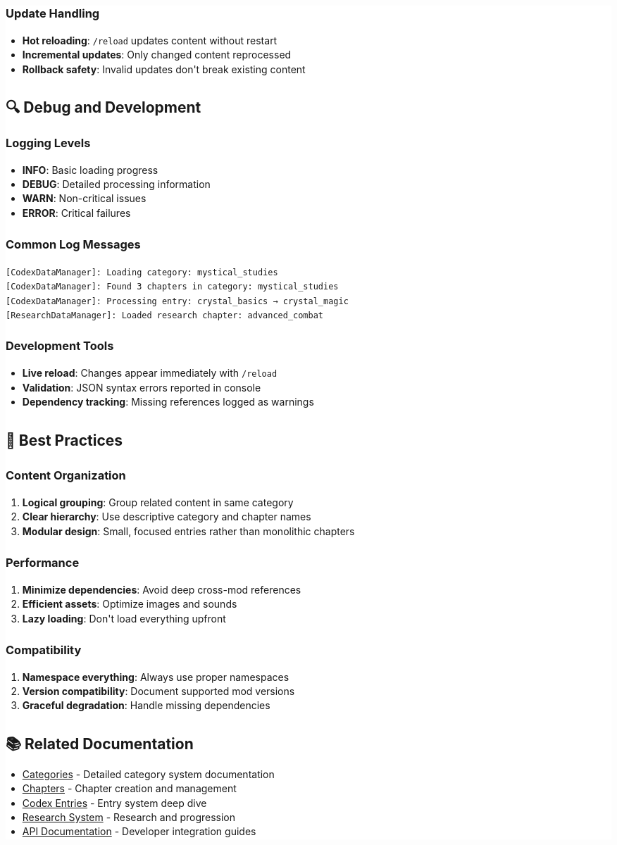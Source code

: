 ### Update Handling
- **Hot reloading**: `/reload` updates content without restart
- **Incremental updates**: Only changed content reprocessed
- **Rollback safety**: Invalid updates don't break existing content

## 🔍 Debug and Development

### Logging Levels
- **INFO**: Basic loading progress
- **DEBUG**: Detailed processing information  
- **WARN**: Non-critical issues
- **ERROR**: Critical failures

### Common Log Messages
```
[CodexDataManager]: Loading category: mystical_studies
[CodexDataManager]: Found 3 chapters in category: mystical_studies  
[CodexDataManager]: Processing entry: crystal_basics → crystal_magic
[ResearchDataManager]: Loaded research chapter: advanced_combat
```

### Development Tools
- **Live reload**: Changes appear immediately with `/reload`
- **Validation**: JSON syntax errors reported in console
- **Dependency tracking**: Missing references logged as warnings

## 🎯 Best Practices

### Content Organization
1. **Logical grouping**: Group related content in same category
2. **Clear hierarchy**: Use descriptive category and chapter names
3. **Modular design**: Small, focused entries rather than monolithic chapters

### Performance
1. **Minimize dependencies**: Avoid deep cross-mod references
2. **Efficient assets**: Optimize images and sounds
3. **Lazy loading**: Don't load everything upfront

### Compatibility
1. **Namespace everything**: Always use proper namespaces
2. **Version compatibility**: Document supported mod versions
3. **Graceful degradation**: Handle missing dependencies

## 📚 Related Documentation

- [Categories](categories.md) - Detailed category system documentation
- [Chapters](chapters.md) - Chapter creation and management
- [Codex Entries](codex-entries.md) - Entry system deep dive
- [Research System](research-system.md) - Research and progression
- [API Documentation](api/) - Developer integration guides

